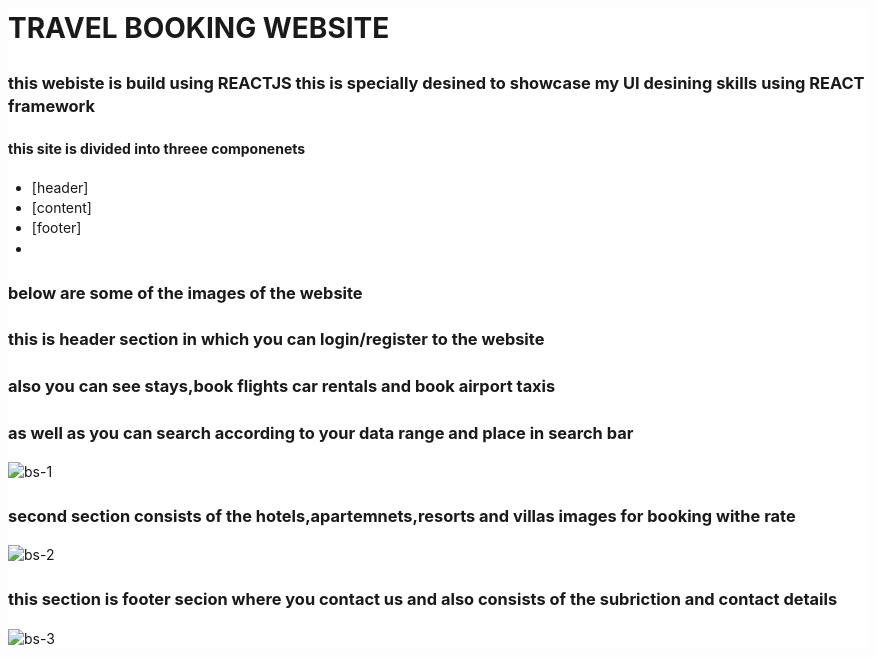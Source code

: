 # TRAVEL BOOKING WEBSITE


### this webiste is build using REACTJS this is specially desined to showcase my UI desining skills using REACT framework

#### this site is divided into threee componenets 
  - [header]
  - [content]
  - [footer]
  - 
### below are some of the images of the website

### this is header section in which you can login/register to the website
### also you can see stays,book flights car rentals and book airport taxis
### as well as you can search according to your data range and place in search bar

<img width="1440" alt="bs-1" src="https://github.com/chaitanyakatore/Travel_Booking/assets/106269976/09993e13-18b7-48b7-b833-18e76ada386e">

### second section consists of the hotels,apartemnets,resorts and villas images for booking withe rate

<img width="1440" alt="bs-2" src="https://github.com/chaitanyakatore/Travel_Booking/assets/106269976/ba0f523d-b71d-47b9-b73d-d45807f91af3">

### this section is footer secion where you contact us and also consists of the subriction and contact details

<img width="1440" alt="bs-3" src="https://github.com/chaitanyakatore/Travel_Booking/assets/106269976/c63612fd-faf6-4470-9cd8-1cc2e6726425">
